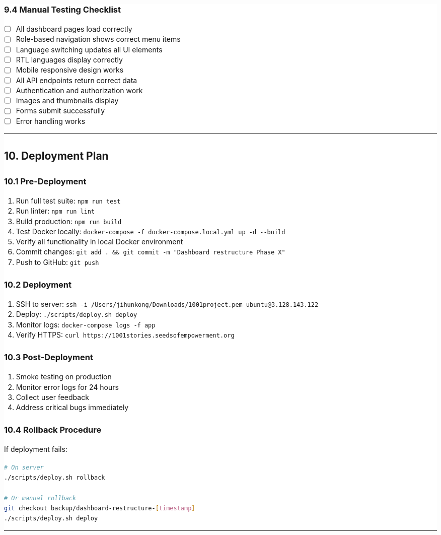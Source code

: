 ### 9.4 Manual Testing Checklist
- [ ] All dashboard pages load correctly
- [ ] Role-based navigation shows correct menu items
- [ ] Language switching updates all UI elements
- [ ] RTL languages display correctly
- [ ] Mobile responsive design works
- [ ] All API endpoints return correct data
- [ ] Authentication and authorization work
- [ ] Images and thumbnails display
- [ ] Forms submit successfully
- [ ] Error handling works

---

## 10. Deployment Plan

### 10.1 Pre-Deployment
1. Run full test suite: `npm run test`
2. Run linter: `npm run lint`
3. Build production: `npm run build`
4. Test Docker locally: `docker-compose -f docker-compose.local.yml up -d --build`
5. Verify all functionality in local Docker environment
6. Commit changes: `git add . && git commit -m "Dashboard restructure Phase X"`
7. Push to GitHub: `git push`

### 10.2 Deployment
1. SSH to server: `ssh -i /Users/jihunkong/Downloads/1001project.pem ubuntu@3.128.143.122`
2. Deploy: `./scripts/deploy.sh deploy`
3. Monitor logs: `docker-compose logs -f app`
4. Verify HTTPS: `curl https://1001stories.seedsofempowerment.org`

### 10.3 Post-Deployment
1. Smoke testing on production
2. Monitor error logs for 24 hours
3. Collect user feedback
4. Address critical bugs immediately

### 10.4 Rollback Procedure
If deployment fails:
```bash
# On server
./scripts/deploy.sh rollback

# Or manual rollback
git checkout backup/dashboard-restructure-[timestamp]
./scripts/deploy.sh deploy
```

---


  [lang: string]: string;